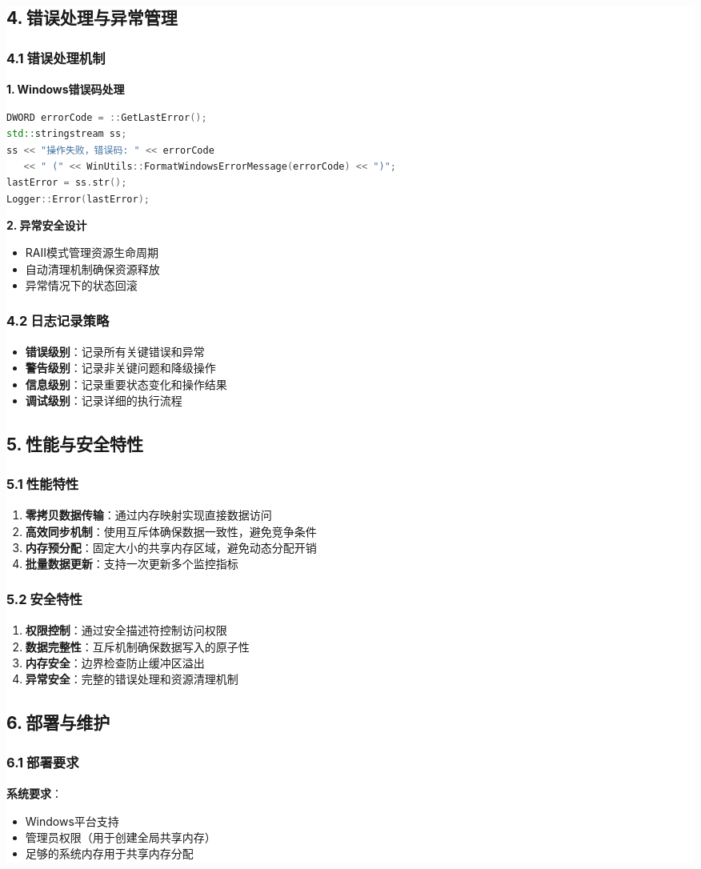 ## 4. 错误处理与异常管理

### 4.1 错误处理机制

**1. Windows错误码处理**
```cpp
DWORD errorCode = ::GetLastError();
std::stringstream ss;
ss << "操作失败，错误码: " << errorCode 
   << " (" << WinUtils::FormatWindowsErrorMessage(errorCode) << ")";
lastError = ss.str();
Logger::Error(lastError);
```

**2. 异常安全设计**
- RAII模式管理资源生命周期
- 自动清理机制确保资源释放
- 异常情况下的状态回滚

### 4.2 日志记录策略

- **错误级别**：记录所有关键错误和异常
- **警告级别**：记录非关键问题和降级操作
- **信息级别**：记录重要状态变化和操作结果
- **调试级别**：记录详细的执行流程

## 5. 性能与安全特性

### 5.1 性能特性

1. **零拷贝数据传输**：通过内存映射实现直接数据访问
2. **高效同步机制**：使用互斥体确保数据一致性，避免竞争条件
3. **内存预分配**：固定大小的共享内存区域，避免动态分配开销
4. **批量数据更新**：支持一次更新多个监控指标

### 5.2 安全特性

1. **权限控制**：通过安全描述符控制访问权限
2. **数据完整性**：互斥机制确保数据写入的原子性
3. **内存安全**：边界检查防止缓冲区溢出
4. **异常安全**：完整的错误处理和资源清理机制

## 6. 部署与维护

### 6.1 部署要求

**系统要求**：
- Windows平台支持
- 管理员权限（用于创建全局共享内存）
- 足够的系统内存用于共享内存分配

